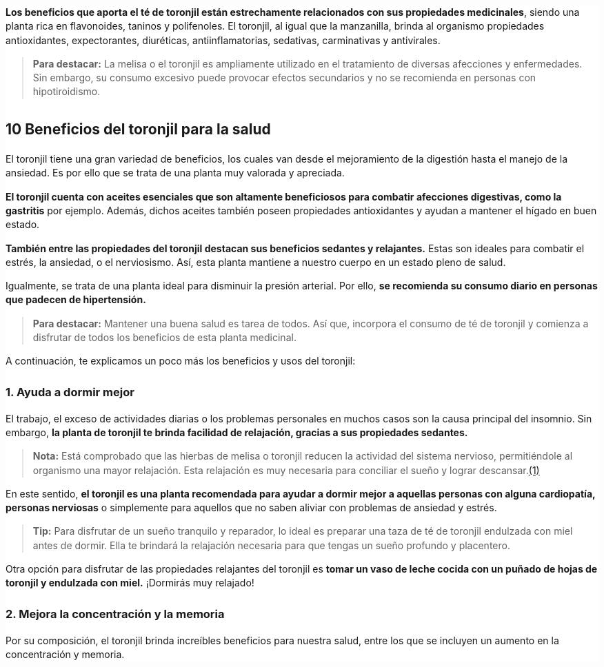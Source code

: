**Los beneficios que aporta el té de toronjil están estrechamente relacionados con sus propiedades medicinales**, siendo una planta rica en flavonoides, taninos y polifenoles. El toronjil, al igual que la manzanilla, brinda al organismo propiedades antioxidantes, expectorantes, diuréticas, antiinflamatorias, sedativas, carminativas y antivirales.

> **Para destacar:** La melisa o el toronjil es ampliamente utilizado en el tratamiento de diversas afecciones y enfermedades. Sin embargo, su consumo excesivo puede provocar efectos secundarios y no se recomienda en personas con hipotiroidismo.

## 10 Beneficios del toronjil para la salud

El toronjil tiene una gran variedad de beneficios, los cuales van desde el mejoramiento de la digestión hasta el manejo de la ansiedad. Es por ello que se trata de una planta muy valorada y apreciada.

**El toronjil cuenta con aceites esenciales que son altamente beneficiosos para combatir afecciones digestivas, como la gastritis** por ejemplo. Además, dichos aceites también poseen propiedades antioxidantes y ayudan a mantener el hígado en buen estado.

**También entre las propiedades del toronjil destacan sus beneficios sedantes y relajantes.** Estas son ideales para combatir el estrés, la ansiedad, o el nerviosismo. Así, esta planta mantiene a nuestro cuerpo en un estado pleno de salud.

Igualmente, se trata de una planta ideal para disminuir la presión arterial. Por ello, **se recomienda su consumo diario en personas que padecen de hipertensión.**

> **Para destacar:** Mantener una buena salud es tarea de todos. Así que, incorpora el consumo de té de toronjil y comienza a disfrutar de todos los beneficios de esta planta medicinal.

A continuación, te explicamos un poco más los beneficios y usos del toronjil:

### 1. Ayuda a dormir mejor

El trabajo, el exceso de actividades diarias o los problemas personales en muchos casos son la causa principal del insomnio. Sin embargo, **la planta de toronjil te brinda facilidad de relajación, gracias a sus propiedades sedantes.**

> **Nota:** Está comprobado que las hierbas de melisa o toronjil reducen la actividad del sistema nervioso, permitiéndole al organismo una mayor relajación. Esta relajación es muy necesaria para conciliar el sueño y lograr descansar.[(1)](https://www.lifeder.com/toronjil/)

En este sentido, **el toronjil es una planta recomendada para ayudar a dormir mejor a aquellas personas con alguna cardiopatía, personas nerviosas** o simplemente para aquellos que no saben aliviar con problemas de ansiedad y estrés.

> **Tip:** Para disfrutar de un sueño tranquilo y reparador, lo ideal es preparar una taza de té de toronjil endulzada con miel antes de dormir. Ella te brindará la relajación necesaria para que tengas un sueño profundo y placentero.

Otra opción para disfrutar de las propiedades relajantes del toronjil es **tomar un vaso de leche cocida con un puñado de hojas de toronjil y endulzada con miel.** ¡Dormirás muy relajado!

### 2. Mejora la concentración y la memoria

Por su composición, el toronjil brinda increíbles beneficios para nuestra salud, entre los que se incluyen un aumento en la concentración y memoria.
